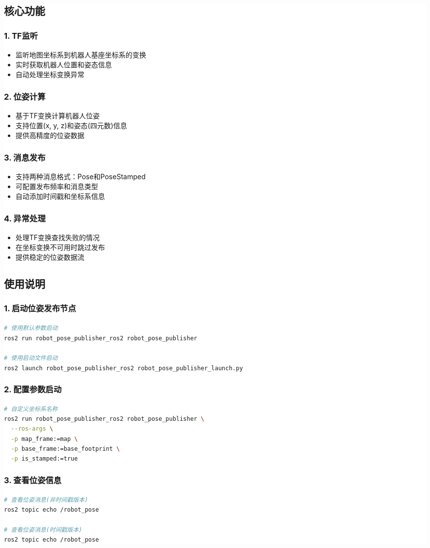 ## 核心功能

### 1. TF监听
- 监听地图坐标系到机器人基座坐标系的变换
- 实时获取机器人位置和姿态信息
- 自动处理坐标变换异常

### 2. 位姿计算
- 基于TF变换计算机器人位姿
- 支持位置(x, y, z)和姿态(四元数)信息
- 提供高精度的位姿数据

### 3. 消息发布
- 支持两种消息格式：Pose和PoseStamped
- 可配置发布频率和消息类型
- 自动添加时间戳和坐标系信息

### 4. 异常处理
- 处理TF变换查找失败的情况
- 在坐标变换不可用时跳过发布
- 提供稳定的位姿数据流

## 使用说明

### 1. 启动位姿发布节点
```bash
# 使用默认参数启动
ros2 run robot_pose_publisher_ros2 robot_pose_publisher

# 使用启动文件启动
ros2 launch robot_pose_publisher_ros2 robot_pose_publisher_launch.py
```

### 2. 配置参数启动
```bash
# 自定义坐标系名称
ros2 run robot_pose_publisher_ros2 robot_pose_publisher \
  --ros-args \
  -p map_frame:=map \
  -p base_frame:=base_footprint \
  -p is_stamped:=true
```

### 3. 查看位姿信息
```bash
# 查看位姿消息(非时间戳版本)
ros2 topic echo /robot_pose

# 查看位姿消息(时间戳版本)
ros2 topic echo /robot_pose
```
